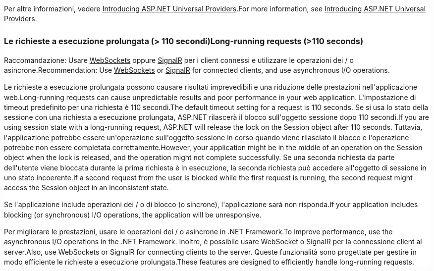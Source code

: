 <span data-ttu-id="51e5d-269">Per altre informazioni, vedere [Introducing ASP.NET Universal Providers](http://www.hanselman.com/blog/IntroducingSystemWebProvidersASPNETUniversalProvidersForSessionMembershipRolesAndUserProfileOnSQLCompactAndSQLAzure.aspx).</span><span class="sxs-lookup"><span data-stu-id="51e5d-269">For more information, see [Introducing ASP.NET Universal Providers](http://www.hanselman.com/blog/IntroducingSystemWebProvidersASPNETUniversalProvidersForSessionMembershipRolesAndUserProfileOnSQLCompactAndSQLAzure.aspx).</span></span>

<a id="long"></a>

### <a name="long-running-requests-110-seconds"></a><span data-ttu-id="51e5d-270">Le richieste a esecuzione prolungata (> 110 secondi)</span><span class="sxs-lookup"><span data-stu-id="51e5d-270">Long-running requests (>110 seconds)</span></span>

<span data-ttu-id="51e5d-271">Raccomandazione: Usare [WebSockets](https://msdn.microsoft.com/library/system.net.websockets.websocket.aspx) oppure [SignalR](../../../signalr/index.md) per i client connessi e utilizzare le operazioni dei / o asincrone.</span><span class="sxs-lookup"><span data-stu-id="51e5d-271">Recommendation: Use [WebSockets](https://msdn.microsoft.com/library/system.net.websockets.websocket.aspx) or [SignalR](../../../signalr/index.md) for connected clients, and use asynchronous I/O operations.</span></span>

<span data-ttu-id="51e5d-272">Le richieste a esecuzione prolungata possono causare risultati imprevedibili e una riduzione delle prestazioni nell'applicazione web.</span><span class="sxs-lookup"><span data-stu-id="51e5d-272">Long-running requests can cause unpredictable results and poor performance in your web application.</span></span> <span data-ttu-id="51e5d-273">L'impostazione di timeout predefinito per una richiesta è 110 secondi.</span><span class="sxs-lookup"><span data-stu-id="51e5d-273">The default timeout setting for a request is 110 seconds.</span></span> <span data-ttu-id="51e5d-274">Se si usa lo stato della sessione con una richiesta a esecuzione prolungata, ASP.NET rilascerà il blocco sull'oggetto sessione dopo 110 secondi.</span><span class="sxs-lookup"><span data-stu-id="51e5d-274">If you are using session state with a long-running request, ASP.NET will release the lock on the Session object after 110 seconds.</span></span> <span data-ttu-id="51e5d-275">Tuttavia, l'applicazione potrebbe essere un'operazione sull'oggetto sessione in corso quando viene rilasciato il blocco e l'operazione potrebbe non essere completata correttamente.</span><span class="sxs-lookup"><span data-stu-id="51e5d-275">However, your application might be in the middle of an operation on the Session object when the lock is released, and the operation might not complete successfully.</span></span> <span data-ttu-id="51e5d-276">Se una seconda richiesta da parte dell'utente viene bloccata durante la prima richiesta è in esecuzione, la seconda richiesta può accedere all'oggetto di sessione in uno stato incoerente.</span><span class="sxs-lookup"><span data-stu-id="51e5d-276">If a second request from the user is blocked while the first request is running, the second request might access the Session object in an inconsistent state.</span></span>

<span data-ttu-id="51e5d-277">Se l'applicazione include operazioni dei / o di blocco (o sincrone), l'applicazione sarà non risponda.</span><span class="sxs-lookup"><span data-stu-id="51e5d-277">If your application includes blocking (or synchronous) I/O operations, the application will be unresponsive.</span></span>

<span data-ttu-id="51e5d-278">Per migliorare le prestazioni, usare le operazioni dei / o asincrone in .NET Framework.</span><span class="sxs-lookup"><span data-stu-id="51e5d-278">To improve performance, use the asynchronous I/O operations in the .NET Framework.</span></span> <span data-ttu-id="51e5d-279">Inoltre, è possibile usare WebSocket o SignalR per la connessione client al server.</span><span class="sxs-lookup"><span data-stu-id="51e5d-279">Also, use WebSockets or SignalR for connecting clients to the server.</span></span> <span data-ttu-id="51e5d-280">Queste funzionalità sono progettate per gestire in modo efficiente le richieste a esecuzione prolungata.</span><span class="sxs-lookup"><span data-stu-id="51e5d-280">These features are designed to efficiently handle long-running requests.</span></span>
